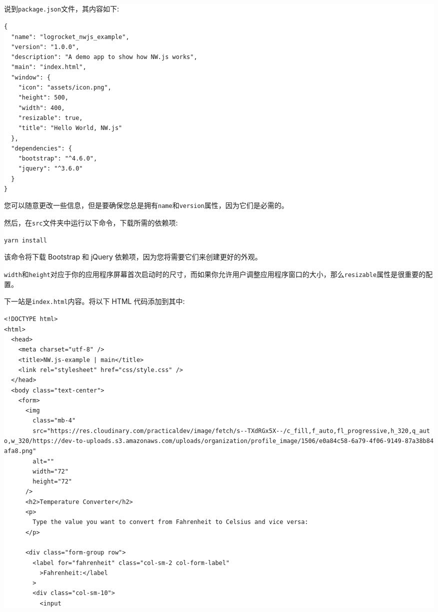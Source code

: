说到`package.json`文件，其内容如下:

```
{
  "name": "logrocket_nwjs_example",
  "version": "1.0.0",
  "description": "A demo app to show how NW.js works",
  "main": "index.html",
  "window": {
    "icon": "assets/icon.png",
    "height": 500,
    "width": 400,
    "resizable": true,
    "title": "Hello World, NW.js"
  },
  "dependencies": {
    "bootstrap": "^4.6.0",
    "jquery": "^3.6.0"
  }
}

```

您可以随意更改一些信息，但是要确保您总是拥有`name`和`version`属性，因为它们是必需的。

然后，在`src`文件夹中运行以下命令，下载所需的依赖项:

```
yarn install

```

该命令将下载 Bootstrap 和 jQuery 依赖项，因为您将需要它们来创建更好的外观。

`width`和`height`对应于你的应用程序屏幕首次启动时的尺寸，而如果你允许用户调整应用程序窗口的大小，那么`resizable`属性是很重要的配置。

下一站是`index.html`内容。将以下 HTML 代码添加到其中:

```
<!DOCTYPE html>
<html>
  <head>
    <meta charset="utf-8" />
    <title>NW.js-example | main</title>
    <link rel="stylesheet" href="css/style.css" />
  </head>
  <body class="text-center">
    <form>
      <img
        class="mb-4"
        src="https://res.cloudinary.com/practicaldev/image/fetch/s--TXdRGx5X--/c_fill,f_auto,fl_progressive,h_320,q_auto,w_320/https://dev-to-uploads.s3.amazonaws.com/uploads/organization/profile_image/1506/e0a84c58-6a79-4f06-9149-87a38b84afa8.png"
        alt=""
        width="72"
        height="72"
      />
      <h2>Temperature Converter</h2>
      <p>
        Type the value you want to convert from Fahrenheit to Celsius and vice versa:
      </p>

      <div class="form-group row">
        <label for="fahrenheit" class="col-sm-2 col-form-label"
          >Fahrenheit:</label
        >
        <div class="col-sm-10">
          <input
```